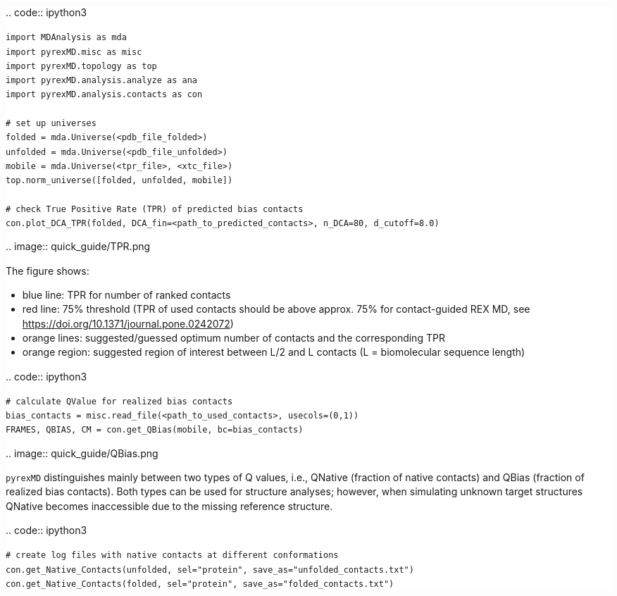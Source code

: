 .. code:: ipython3

    import MDAnalysis as mda
    import pyrexMD.misc as misc
    import pyrexMD.topology as top
    import pyrexMD.analysis.analyze as ana
    import pyrexMD.analysis.contacts as con

    # set up universes
    folded = mda.Universe(<pdb_file_folded>)
    unfolded = mda.Universe(<pdb_file_unfolded>)
    mobile = mda.Universe(<tpr_file>, <xtc_file>)
    top.norm_universe([folded, unfolded, mobile])

    # check True Positive Rate (TPR) of predicted bias contacts
    con.plot_DCA_TPR(folded, DCA_fin=<path_to_predicted_contacts>, n_DCA=80, d_cutoff=8.0)

.. image:: quick_guide/TPR.png


The figure shows:
- blue line: TPR for number of ranked contacts
- red line: 75% threshold (TPR of used contacts should be above approx. 75% for contact-guided REX MD, see  https://doi.org/10.1371/journal.pone.0242072)
- orange lines: suggested/guessed optimum number of contacts and the corresponding TPR
- orange region: suggested region of interest between L/2 and L contacts (L = biomolecular sequence length)


.. code:: ipython3

    # calculate QValue for realized bias contacts
    bias_contacts = misc.read_file(<path_to_used_contacts>, usecols=(0,1))
    FRAMES, QBIAS, CM = con.get_QBias(mobile, bc=bias_contacts)


.. image:: quick_guide/QBias.png


`pyrexMD` distinguishes mainly between two types of Q values, i.e., QNative
(fraction of native contacts) and QBias (fraction of realized bias contacts).
Both types can be used for structure analyses; however, when simulating unknown
target structures QNative becomes inaccessible due to the missing reference
structure.

.. code:: ipython3

    # create log files with native contacts at different conformations
    con.get_Native_Contacts(unfolded, sel="protein", save_as="unfolded_contacts.txt")
    con.get_Native_Contacts(folded, sel="protein", save_as="folded_contacts.txt")
